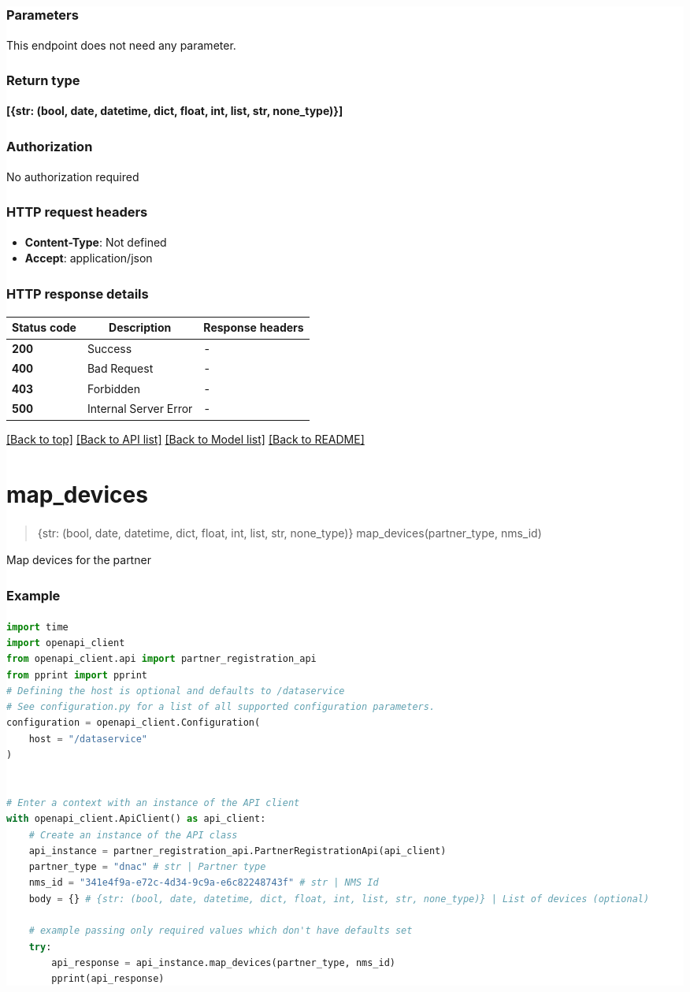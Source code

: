 

### Parameters
This endpoint does not need any parameter.

### Return type

**[{str: (bool, date, datetime, dict, float, int, list, str, none_type)}]**

### Authorization

No authorization required

### HTTP request headers

 - **Content-Type**: Not defined
 - **Accept**: application/json


### HTTP response details

| Status code | Description | Response headers |
|-------------|-------------|------------------|
**200** | Success |  -  |
**400** | Bad Request |  -  |
**403** | Forbidden |  -  |
**500** | Internal Server Error |  -  |

[[Back to top]](#) [[Back to API list]](../README.md#documentation-for-api-endpoints) [[Back to Model list]](../README.md#documentation-for-models) [[Back to README]](../README.md)

# **map_devices**
> {str: (bool, date, datetime, dict, float, int, list, str, none_type)} map_devices(partner_type, nms_id)



Map devices for the partner

### Example


```python
import time
import openapi_client
from openapi_client.api import partner_registration_api
from pprint import pprint
# Defining the host is optional and defaults to /dataservice
# See configuration.py for a list of all supported configuration parameters.
configuration = openapi_client.Configuration(
    host = "/dataservice"
)


# Enter a context with an instance of the API client
with openapi_client.ApiClient() as api_client:
    # Create an instance of the API class
    api_instance = partner_registration_api.PartnerRegistrationApi(api_client)
    partner_type = "dnac" # str | Partner type
    nms_id = "341e4f9a-e72c-4d34-9c9a-e6c82248743f" # str | NMS Id
    body = {} # {str: (bool, date, datetime, dict, float, int, list, str, none_type)} | List of devices (optional)

    # example passing only required values which don't have defaults set
    try:
        api_response = api_instance.map_devices(partner_type, nms_id)
        pprint(api_response)
```